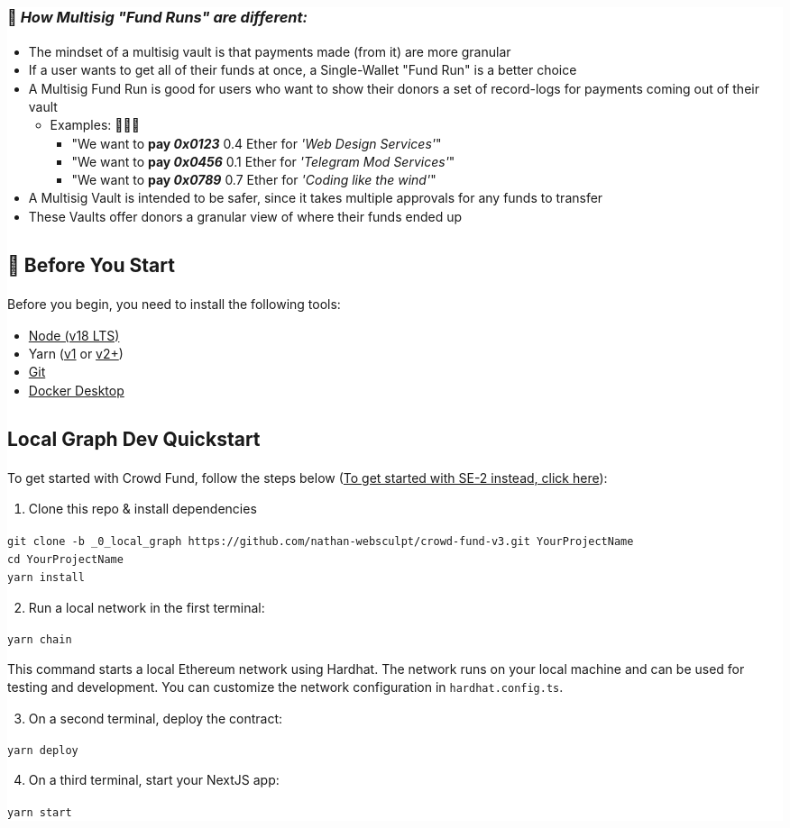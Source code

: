 ###  📜 *How Multisig "Fund Runs" are different:*
- The mindset of a multisig vault is that payments made (from it) are more granular 
- If a user wants to get all of their funds at once, a Single-Wallet "Fund Run" is a better choice
- A Multisig Fund Run is good for users who want to show their donors a set of record-logs for payments coming out of their vault
  - Examples: 💸💸💸
    - "We want to **pay *0x0123*** 0.4 Ether for *'Web Design Services'*" 
    - "We want to **pay *0x0456*** 0.1 Ether for *'Telegram Mod Services'*"
    - "We want to **pay *0x0789*** 0.7 Ether for *'Coding like the wind'*"
- A Multisig Vault is intended to be safer, since it takes multiple approvals for any funds to transfer
- These Vaults offer donors a granular view of where their funds ended up

## 🧐 Before You Start

Before you begin, you need to install the following tools:

- [Node (v18 LTS)](https://nodejs.org/en/download/)
- Yarn ([v1](https://classic.yarnpkg.com/en/docs/install/) or [v2+](https://yarnpkg.com/getting-started/install))
- [Git](https://git-scm.com/downloads)
- [Docker Desktop](https://docs.docker.com/get-docker/)

## Local Graph Dev Quickstart

To get started with Crowd Fund, follow the steps below ([To get started with SE-2 instead, click here](#-scaffold-eth-2)):

1. Clone this repo & install dependencies

```
git clone -b _0_local_graph https://github.com/nathan-websculpt/crowd-fund-v3.git YourProjectName
cd YourProjectName
yarn install
```

2. Run a local network in the first terminal:

```
yarn chain
```

This command starts a local Ethereum network using Hardhat. The network runs on your local machine and can be used for testing and development. You can customize the network configuration in `hardhat.config.ts`.

3. On a second terminal, deploy the contract:

```
yarn deploy
```

4. On a third terminal, start your NextJS app:

```
yarn start
```
